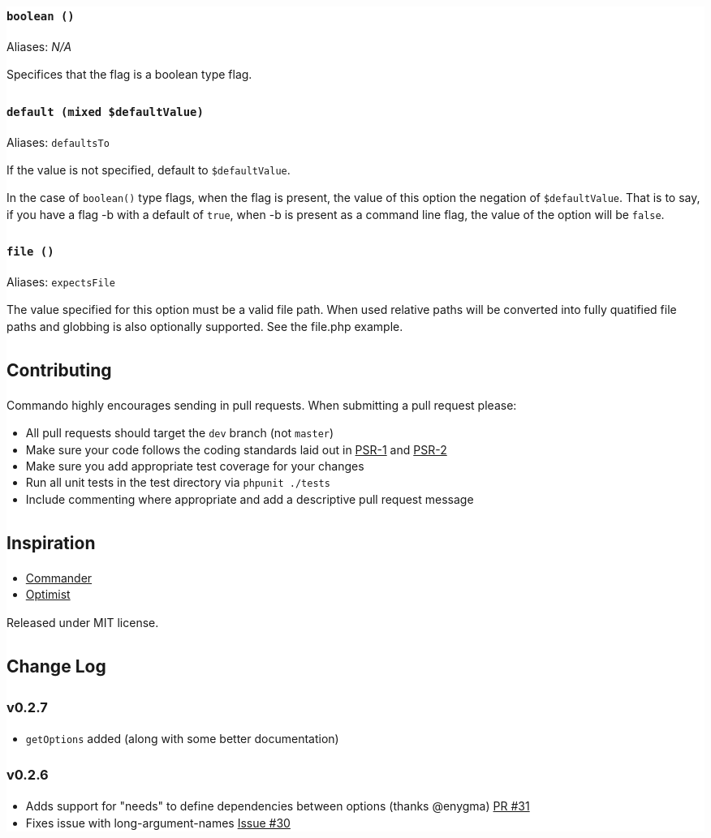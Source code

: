 ### `boolean ()`

Aliases: _N/A_

Specifices that the flag is a boolean type flag.

### `default (mixed $defaultValue)`

Aliases: `defaultsTo`

If the value is not specified, default to `$defaultValue`.

In the case of `boolean()` type flags, when the flag is present, the value of this option the negation of `$defaultValue`. That is to say, if you have a flag -b with a default of `true`, when -b is present as a command line flag, the value of the option will be `false`.

### `file ()`

Aliases: `expectsFile`

The value specified for this option must be a valid file path. When used relative paths will be converted into fully quatified file paths and globbing is also optionally supported.  See the file.php example.

## Contributing

Commando highly encourages sending in pull requests.  When submitting a pull request please:

 - All pull requests should target the `dev` branch (not `master`)
 - Make sure your code follows the coding standards laid out in [PSR-1](https://github.com/php-fig/fig-standards/blob/master/accepted/PSR-1-basic-coding-standard.md) and [PSR-2](https://github.com/php-fig/fig-standards/blob/master/accepted/PSR-2-coding-style-guide.md)
 - Make sure you add appropriate test coverage for your changes
 - Run all unit tests in the test directory via `phpunit ./tests`
 - Include commenting where appropriate and add a descriptive pull request message

## Inspiration

 - [Commander](https://github.com/visionmedia/commander/)
 - [Optimist](https://github.com/substack/node-optimist)

Released under MIT license.

## Change Log

### v0.2.7

 - `getOptions` added (along with some better documentation)

### v0.2.6

 - Adds support for "needs" to define dependencies between options (thanks @enygma) [PR #31](https://github.com/nategood/commando/pull/31)
 - Fixes issue with long-argument-names [Issue #30](https://github.com/nategood/commando/issues/30)
